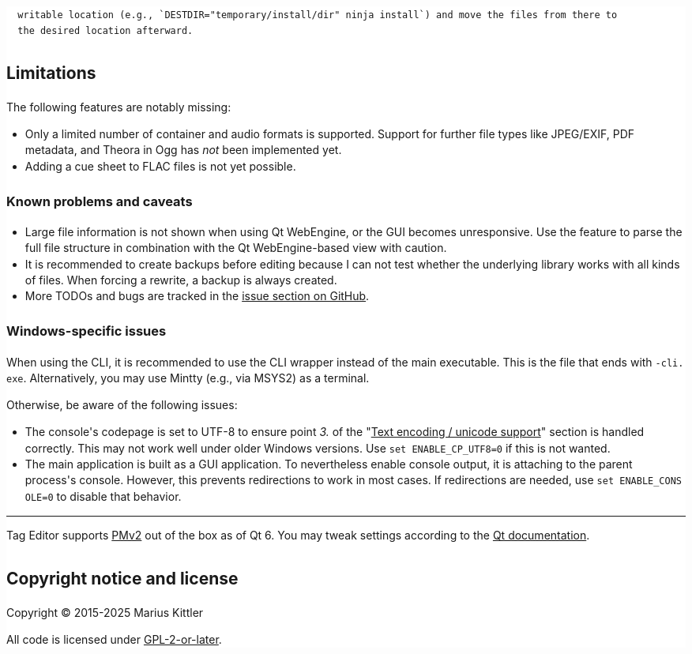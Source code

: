       writable location (e.g., `DESTDIR="temporary/install/dir" ninja install`) and move the files from there to
      the desired location afterward.

## Limitations
The following features are notably missing:

* Only a limited number of container and audio formats is supported. Support for further file types like JPEG/EXIF,
  PDF metadata, and Theora in Ogg has *not* been implemented yet.
* Adding a cue sheet to FLAC files is not yet possible.

### Known problems and caveats
* Large file information is not shown when using Qt WebEngine, or the GUI becomes unresponsive. Use the feature
  to parse the full file structure in combination with the Qt WebEngine-based view with caution.
* It is recommended to create backups before editing because I can not test whether the underlying library
  works with all kinds of files. When forcing a rewrite, a backup is always created.
* More TODOs and bugs are tracked in the [issue section on GitHub](https://github.com/Martchus/tageditor/issues).

### Windows-specific issues
When using the CLI, it is recommended to use the CLI wrapper instead of the main executable. This is the file that ends
with `-cli.exe`. Alternatively, you may use Mintty (e.g., via MSYS2) as a terminal.

Otherwise, be aware of the following issues:

* The console's codepage is set to UTF-8 to ensure point *3.* of the "[Text encoding / unicode support](#text-encoding--unicode-support)"
  section is handled correctly. This may not work well under older Windows versions. Use `set ENABLE_CP_UTF8=0` if this
  is not wanted.
* The main application is built as a GUI application. To nevertheless enable console output, it is attaching to the
  parent process's console. However, this prevents redirections to work in most cases. If redirections are needed,
  use `set ENABLE_CONSOLE=0` to disable that behavior.

---

Tag Editor supports
[PMv2](https://docs.microsoft.com/en-us/windows/win32/hidpi/high-dpi-desktop-application-development-on-windows#per-monitor-and-per-monitor-v2-dpi-awareness)
out of the box as of Qt 6. You may tweak settings according to the
[Qt documentation](https://doc.qt.io/qt-6/highdpi.html#configuring-windows).

## Copyright notice and license
Copyright © 2015-2025 Marius Kittler

All code is licensed under [GPL-2-or-later](LICENSE).

